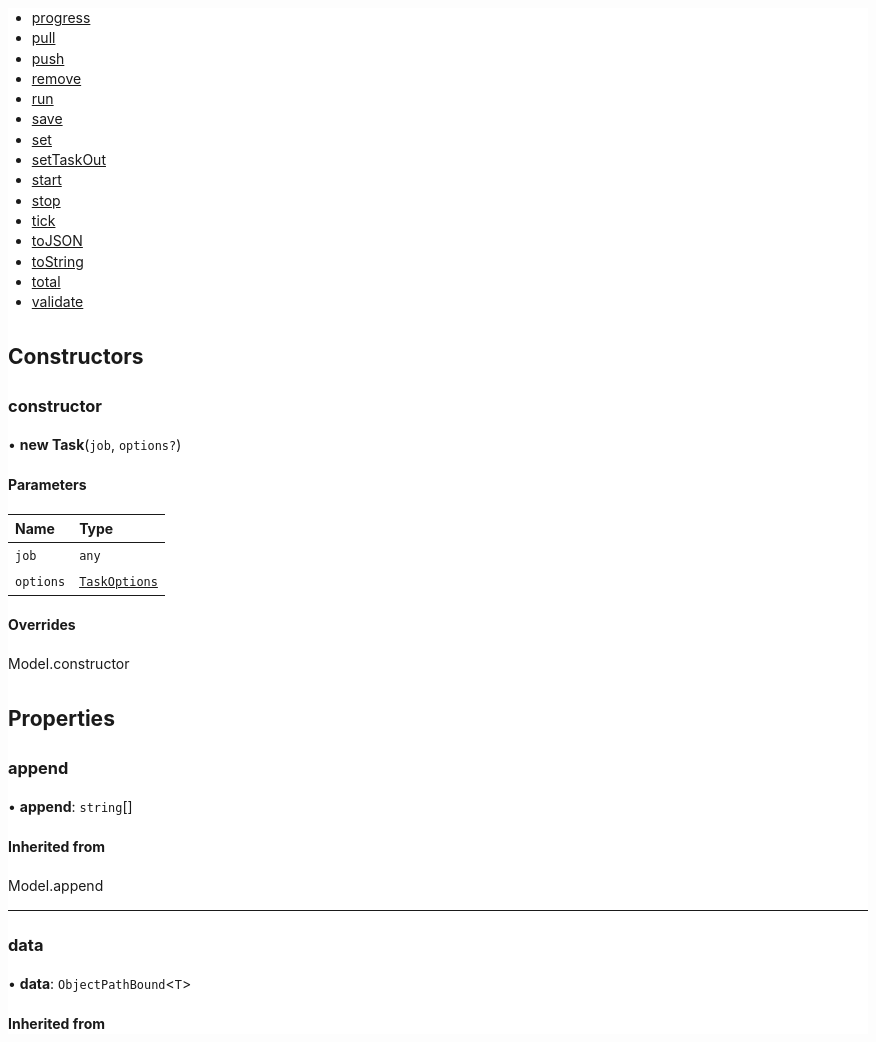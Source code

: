 - [progress](Task.md#progress)
- [pull](Task.md#pull)
- [push](Task.md#push)
- [remove](Task.md#remove)
- [run](Task.md#run)
- [save](Task.md#save)
- [set](Task.md#set)
- [setTaskOut](Task.md#settaskout)
- [start](Task.md#start)
- [stop](Task.md#stop)
- [tick](Task.md#tick)
- [toJSON](Task.md#tojson)
- [toString](Task.md#tostring)
- [total](Task.md#total)
- [validate](Task.md#validate)

## Constructors

### constructor

• **new Task**(`job`, `options?`)

#### Parameters

| Name | Type |
| :------ | :------ |
| `job` | `any` |
| `options` | [`TaskOptions`](../interfaces/TaskOptions.md) |

#### Overrides

Model.constructor

## Properties

### append

• **append**: `string`[]

#### Inherited from

Model.append

___

### data

• **data**: `ObjectPathBound`<`T`\>

#### Inherited from
